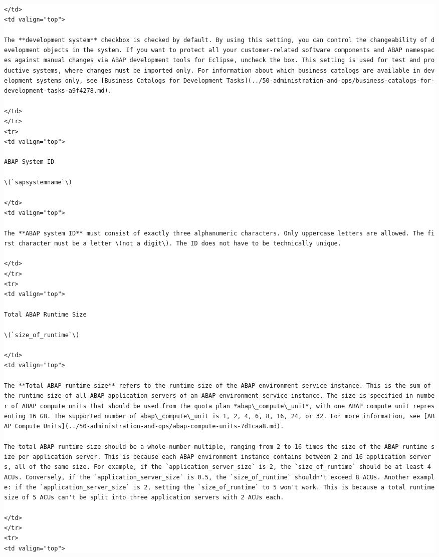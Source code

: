     </td>
    <td valign="top">
    
    The **development system** checkbox is checked by default. By using this setting, you can control the changeability of development objects in the system. If you want to protect all your customer-related software components and ABAP namespaces against manual changes via ABAP development tools for Eclipse, uncheck the box. This setting is used for test and productive systems, where changes must be imported only. For information about which business catalogs are available in development systems only, see [Business Catalogs for Development Tasks](../50-administration-and-ops/business-catalogs-for-development-tasks-a9f4278.md).
    
    </td>
    </tr>
    <tr>
    <td valign="top">
    
    ABAP System ID

    \(`sapsystemname`\)
    
    </td>
    <td valign="top">
    
    The **ABAP system ID** must consist of exactly three alphanumeric characters. Only uppercase letters are allowed. The first character must be a letter \(not a digit\). The ID does not have to be technically unique.
    
    </td>
    </tr>
    <tr>
    <td valign="top">
    
    Total ABAP Runtime Size

    \(`size_of_runtime`\)
    
    </td>
    <td valign="top">
    
    The **Total ABAP runtime size** refers to the runtime size of the ABAP environment service instance. This is the sum of the runtime size of all ABAP application servers of an ABAP environment service instance. The size is specified in number of ABAP compute units that should be used from the quota plan *abap\_compute\_unit*, with one ABAP compute unit representing 16 GB. The supported number of abap\_compute\_unit is 1, 2, 4, 6, 8, 16, 24, or 32. For more information, see [ABAP Compute Units](../50-administration-and-ops/abap-compute-units-7d1caa8.md).

    The total ABAP runtime size should be a whole-number multiple, ranging from 2 to 16 times the size of the ABAP runtime size per application server. This is because each ABAP environment instance contains between 2 and 16 application servers, all of the same size. For example, if the `application_server_size` is 2, the `size_of_runtime` should be at least 4 ACUs. Conversely, if the `application_server_size` is 0.5, the `size_of_runtime` shouldn't exceed 8 ACUs. Another example: if the `application_server_size` is 2, setting the `size_of_runtime` to 5 won't work. This is because a total runtime size of 5 ACUs can't be split into three application servers with 2 ACUs each.
    
    </td>
    </tr>
    <tr>
    <td valign="top">
    